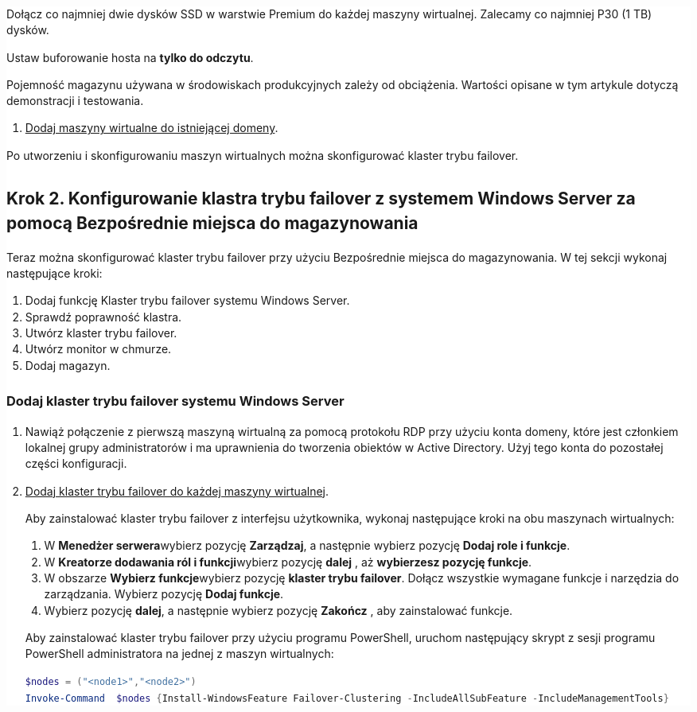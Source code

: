    Dołącz co najmniej dwie dysków SSD w warstwie Premium do każdej maszyny wirtualnej. Zalecamy co najmniej P30 (1 TB) dysków.

   Ustaw buforowanie hosta na **tylko do odczytu**.

   Pojemność magazynu używana w środowiskach produkcyjnych zależy od obciążenia. Wartości opisane w tym artykule dotyczą demonstracji i testowania.

1. [Dodaj maszyny wirtualne do istniejącej domeny](availability-group-manually-configure-prerequisites-tutorial.md#joinDomain).

Po utworzeniu i skonfigurowaniu maszyn wirtualnych można skonfigurować klaster trybu failover.

## <a name="step-2-configure-the-windows-server-failover-cluster-with-storage-spaces-direct"></a>Krok 2. Konfigurowanie klastra trybu failover z systemem Windows Server za pomocą Bezpośrednie miejsca do magazynowania

Teraz można skonfigurować klaster trybu failover przy użyciu Bezpośrednie miejsca do magazynowania. W tej sekcji wykonaj następujące kroki:

1. Dodaj funkcję Klaster trybu failover systemu Windows Server.
1. Sprawdź poprawność klastra.
1. Utwórz klaster trybu failover.
1. Utwórz monitor w chmurze.
1. Dodaj magazyn.

### <a name="add-windows-server-failover-clustering"></a>Dodaj klaster trybu failover systemu Windows Server

1. Nawiąż połączenie z pierwszą maszyną wirtualną za pomocą protokołu RDP przy użyciu konta domeny, które jest członkiem lokalnej grupy administratorów i ma uprawnienia do tworzenia obiektów w Active Directory. Użyj tego konta do pozostałej części konfiguracji.

1. [Dodaj klaster trybu failover do każdej maszyny wirtualnej](availability-group-manually-configure-prerequisites-tutorial.md#add-failover-clustering-features-to-both-sql-server-vms).

   Aby zainstalować klaster trybu failover z interfejsu użytkownika, wykonaj następujące kroki na obu maszynach wirtualnych:

   1. W **Menedżer serwera**wybierz pozycję **Zarządzaj**, a następnie wybierz pozycję **Dodaj role i funkcje**.
   1. W **Kreatorze dodawania ról i funkcji**wybierz pozycję **dalej** , aż **wybierzesz pozycję funkcje**.
   1. W obszarze **Wybierz funkcje**wybierz pozycję **klaster trybu failover**. Dołącz wszystkie wymagane funkcje i narzędzia do zarządzania. Wybierz pozycję **Dodaj funkcje**.
   1. Wybierz pozycję **dalej**, a następnie wybierz pozycję **Zakończ** , aby zainstalować funkcje.

   Aby zainstalować klaster trybu failover przy użyciu programu PowerShell, uruchom następujący skrypt z sesji programu PowerShell administratora na jednej z maszyn wirtualnych:

   ```powershell
   $nodes = ("<node1>","<node2>")
   Invoke-Command  $nodes {Install-WindowsFeature Failover-Clustering -IncludeAllSubFeature -IncludeManagementTools}
   ```

